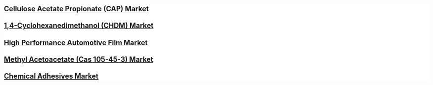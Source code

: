 <p><strong><p><a href="https://github.com/giardafshaxb/Market-Research-Report-List-1/blob/main/cellulose-acetate-propionate-cap-market.md?utm_campaign=110&utm_medium=6&utm_source=Github&utm_content=ia&utm_term=27032025&utm_id=ramdom-access-memory">Cellulose Acetate Propionate (CAP) Market</a></p><p><a href="https://github.com/naulasulakr0/Market-Research-Report-List-1/blob/main/14-cyclohexanedimethanol-chdm-market.md?utm_campaign=110&utm_medium=6&utm_source=Github&utm_content=ia&utm_term=27032025&utm_id=ramdom-access-memory">1,4-Cyclohexanedimethanol (CHDM) Market</a></p><p><a href="https://github.com/ludongfomban/Market-Research-Report-List-1/blob/main/high-performance-automotive-film-market.md?utm_campaign=110&utm_medium=6&utm_source=Github&utm_content=ia&utm_term=27032025&utm_id=ramdom-access-memory">High Performance Automotive Film Market</a></p><p><a href="https://github.com/lalkobrinarb/Market-Research-Report-List-1/blob/main/methyl-acetoacetate-cas-105-45-3-market.md?utm_campaign=110&utm_medium=6&utm_source=Github&utm_content=ia&utm_term=27032025&utm_id=ramdom-access-memory">Methyl Acetoacetate (Cas 105-45-3) Market</a></p><p><a href="https://github.com/kimanyuzuga/Market-Research-Report-List-1/blob/main/chemical-adhesives-market.md?utm_campaign=110&utm_medium=6&utm_source=Github&utm_content=ia&utm_term=27032025&utm_id=ramdom-access-memory">Chemical Adhesives Market</a></p></strong></p>